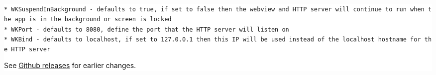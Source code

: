     * WKSuspendInBackground - defaults to true, if set to false then the webview and HTTP server will continue to run when the app is in the background or screen is locked
    * WKPort - defaults to 8080, define the port that the HTTP server will listen on
    * WKBind - defaults to localhost, if set to 127.0.0.1 then this IP will be used instead of the localhost hostname for the HTTP server

See [Github releases](https://github.com/fullstack-service/cordova-plugin-fullstack-webview/releases) for earlier changes.
